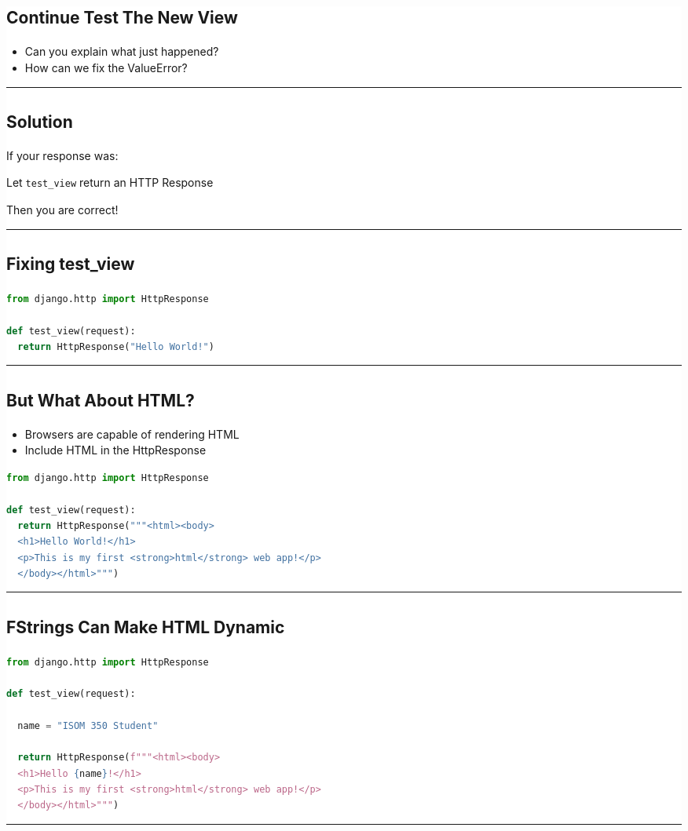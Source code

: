 ## Continue Test The New View

- Can you explain what just happened?
- How can we fix the ValueError?

---

## Solution

If your response was:
  
  Let `test_view` return an HTTP Response

Then you are correct!

---

## Fixing test_view

```python
from django.http import HttpResponse

def test_view(request):
  return HttpResponse("Hello World!")
```

---

## But What About HTML?

- Browsers are capable of rendering HTML
- Include HTML in the HttpResponse

```python
from django.http import HttpResponse

def test_view(request):
  return HttpResponse("""<html><body>
  <h1>Hello World!</h1>
  <p>This is my first <strong>html</strong> web app!</p>
  </body></html>""")
```

---

## FStrings Can Make HTML Dynamic

```python
from django.http import HttpResponse

def test_view(request):
  
  name = "ISOM 350 Student"

  return HttpResponse(f"""<html><body>
  <h1>Hello {name}!</h1>
  <p>This is my first <strong>html</strong> web app!</p>
  </body></html>""")
```

---